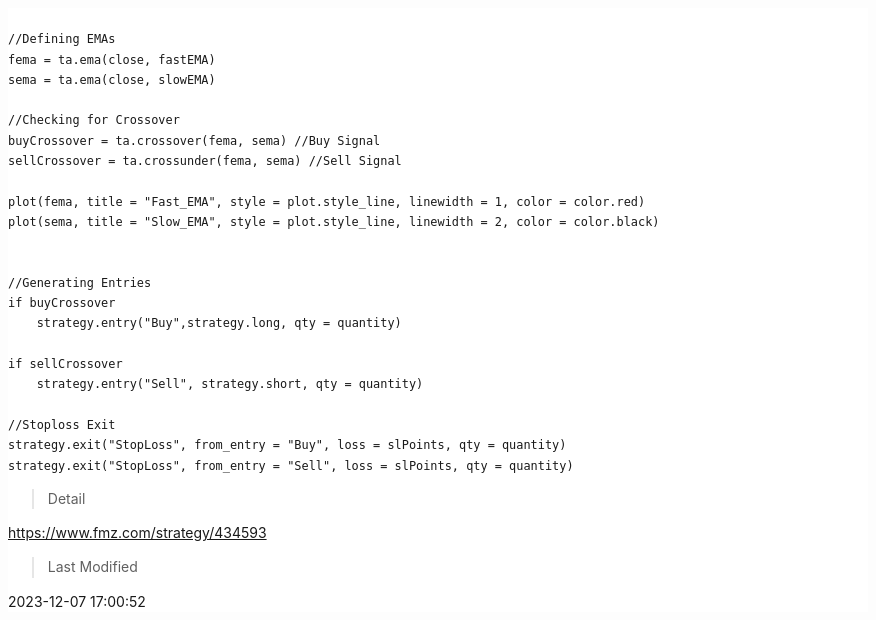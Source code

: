 ``` pinescript

//Defining EMAs
fema = ta.ema(close, fastEMA)
sema = ta.ema(close, slowEMA)

//Checking for Crossover
buyCrossover = ta.crossover(fema, sema) //Buy Signal
sellCrossover = ta.crossunder(fema, sema) //Sell Signal

plot(fema, title = "Fast_EMA", style = plot.style_line, linewidth = 1, color = color.red)
plot(sema, title = "Slow_EMA", style = plot.style_line, linewidth = 2, color = color.black)


//Generating Entries
if buyCrossover
    strategy.entry("Buy",strategy.long, qty = quantity)

if sellCrossover
    strategy.entry("Sell", strategy.short, qty = quantity)

//Stoploss Exit
strategy.exit("StopLoss", from_entry = "Buy", loss = slPoints, qty = quantity)
strategy.exit("StopLoss", from_entry = "Sell", loss = slPoints, qty = quantity)

```

> Detail

https://www.fmz.com/strategy/434593

> Last Modified

2023-12-07 17:00:52
